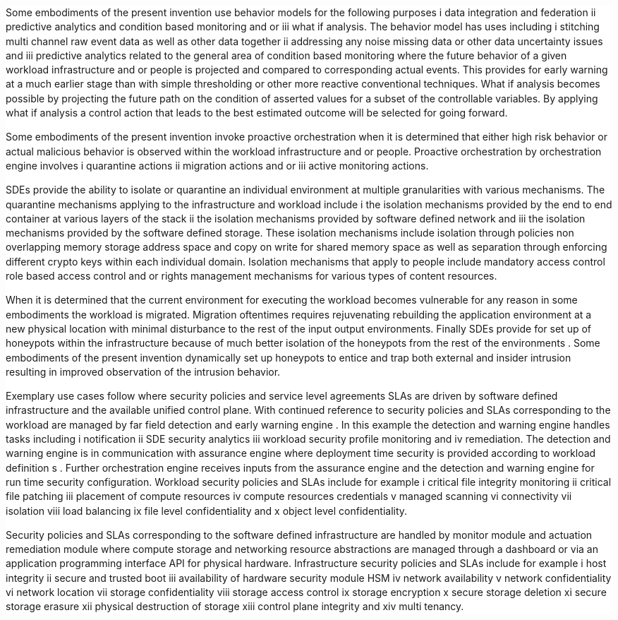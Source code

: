 Some embodiments of the present invention use behavior models for the following purposes i data integration and federation ii predictive analytics and condition based monitoring and or iii what if analysis. The behavior model has uses including i stitching multi channel raw event data as well as other data together ii addressing any noise missing data or other data uncertainty issues and iii predictive analytics related to the general area of condition based monitoring where the future behavior of a given workload infrastructure and or people is projected and compared to corresponding actual events. This provides for early warning at a much earlier stage than with simple thresholding or other more reactive conventional techniques. What if analysis becomes possible by projecting the future path on the condition of asserted values for a subset of the controllable variables. By applying what if analysis a control action that leads to the best estimated outcome will be selected for going forward.

Some embodiments of the present invention invoke proactive orchestration when it is determined that either high risk behavior or actual malicious behavior is observed within the workload infrastructure and or people. Proactive orchestration by orchestration engine involves i quarantine actions ii migration actions and or iii active monitoring actions.

SDEs provide the ability to isolate or quarantine an individual environment at multiple granularities with various mechanisms. The quarantine mechanisms applying to the infrastructure and workload include i the isolation mechanisms provided by the end to end container at various layers of the stack ii the isolation mechanisms provided by software defined network and iii the isolation mechanisms provided by the software defined storage. These isolation mechanisms include isolation through policies non overlapping memory storage address space and copy on write for shared memory space as well as separation through enforcing different crypto keys within each individual domain. Isolation mechanisms that apply to people include mandatory access control role based access control and or rights management mechanisms for various types of content resources.

When it is determined that the current environment for executing the workload becomes vulnerable for any reason in some embodiments the workload is migrated. Migration oftentimes requires rejuvenating rebuilding the application environment at a new physical location with minimal disturbance to the rest of the input output environments. Finally SDEs provide for set up of honeypots within the infrastructure because of much better isolation of the honeypots from the rest of the environments . Some embodiments of the present invention dynamically set up honeypots to entice and trap both external and insider intrusion resulting in improved observation of the intrusion behavior.

Exemplary use cases follow where security policies and service level agreements SLAs are driven by software defined infrastructure and the available unified control plane. With continued reference to security policies and SLAs corresponding to the workload are managed by far field detection and early warning engine . In this example the detection and warning engine handles tasks including i notification ii SDE security analytics iii workload security profile monitoring and iv remediation. The detection and warning engine is in communication with assurance engine where deployment time security is provided according to workload definition s . Further orchestration engine receives inputs from the assurance engine and the detection and warning engine for run time security configuration. Workload security policies and SLAs include for example i critical file integrity monitoring ii critical file patching iii placement of compute resources iv compute resources credentials v managed scanning vi connectivity vii isolation viii load balancing ix file level confidentiality and x object level confidentiality.

Security policies and SLAs corresponding to the software defined infrastructure are handled by monitor module and actuation remediation module where compute storage and networking resource abstractions are managed through a dashboard or via an application programming interface API for physical hardware. Infrastructure security policies and SLAs include for example i host integrity ii secure and trusted boot iii availability of hardware security module HSM iv network availability v network confidentiality vi network location vii storage confidentiality viii storage access control ix storage encryption x secure storage deletion xi secure storage erasure xii physical destruction of storage xiii control plane integrity and xiv multi tenancy.
